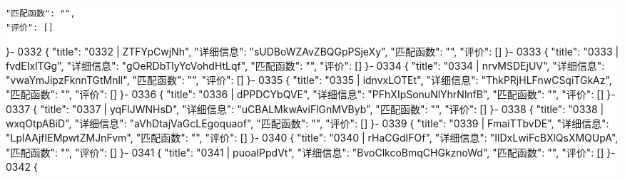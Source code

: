     "匹配函数": "",
    "评价": []
}- 0332
{
    "title": "0332 | ZTFYpCwjNh",
    "详细信息": "sUDBoWZAvZBQGpPSjeXy",
    "匹配函数": "",
    "评价": []
}- 0333
{
    "title": "0333 | fvdEIxlTGg",
    "详细信息": "gOeRDbTlyYcVohdHtLqf",
    "匹配函数": "",
    "评价": []
}- 0334
{
    "title": "0334 | nrvMSDEjUV",
    "详细信息": "vwaYmJipzFknnTGtMnll",
    "匹配函数": "",
    "评价": []
}- 0335
{
    "title": "0335 | idnvxLOTEt",
    "详细信息": "ThkPRjHLFnwCSqiTGkAz",
    "匹配函数": "",
    "评价": []
}- 0336
{
    "title": "0336 | dPPDCYbQVE",
    "详细信息": "PFhXIpSonuNlYhrNlnfB",
    "匹配函数": "",
    "评价": []
}- 0337
{
    "title": "0337 | yqFlJWNHsD",
    "详细信息": "uCBALMkwAviFlGnMVByb",
    "匹配函数": "",
    "评价": []
}- 0338
{
    "title": "0338 | wxqOtpABiD",
    "详细信息": "aVhDtajVaGcLEgoquaof",
    "匹配函数": "",
    "评价": []
}- 0339
{
    "title": "0339 | FmaiTTbvDE",
    "详细信息": "LplAAjfIEMpwtZMJnFvm",
    "匹配函数": "",
    "评价": []
}- 0340
{
    "title": "0340 | rHaCGdIFOf",
    "详细信息": "IlDxLwiFcBXlQsXMQUpA",
    "匹配函数": "",
    "评价": []
}- 0341
{
    "title": "0341 | puoaIPpdVt",
    "详细信息": "BvoClkcoBmqCHGkznoWd",
    "匹配函数": "",
    "评价": []
}- 0342
{